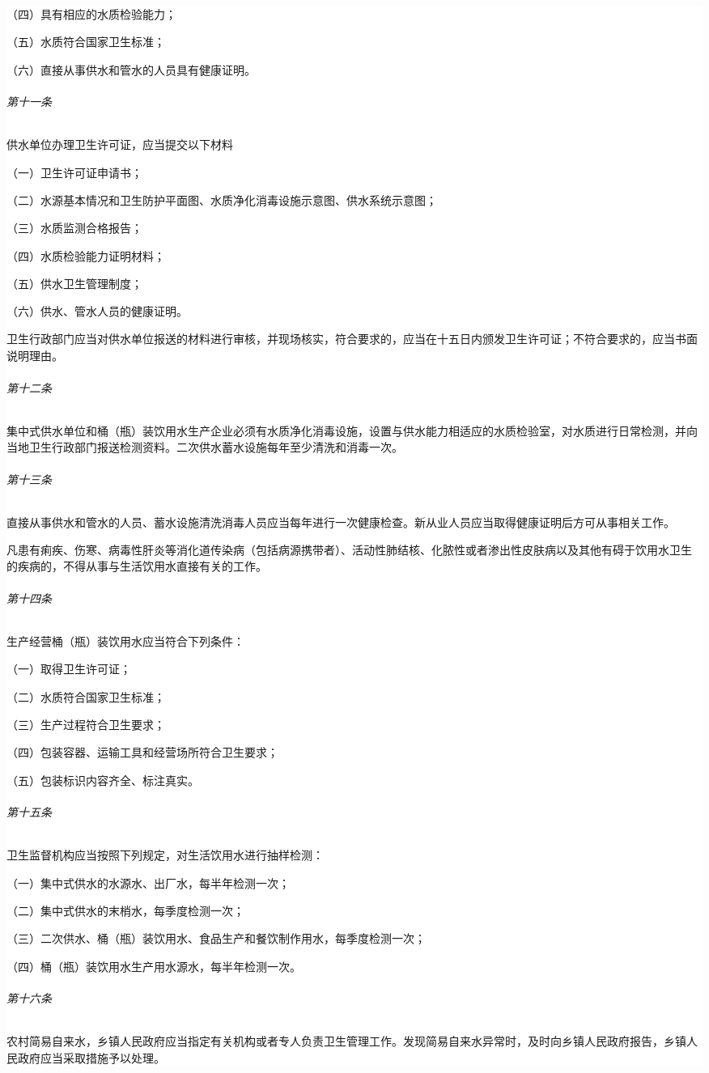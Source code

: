（四）具有相应的水质检验能力；

（五）水质符合国家卫生标准；

（六）直接从事供水和管水的人员具有健康证明。

###### 第十一条

供水单位办理卫生许可证，应当提交以下材料

（一）卫生许可证申请书；

（二）水源基本情况和卫生防护平面图、水质净化消毒设施示意图、供水系统示意图；

（三）水质监测合格报告；

（四）水质检验能力证明材料；

（五）供水卫生管理制度；

（六）供水、管水人员的健康证明。

卫生行政部门应当对供水单位报送的材料进行审核，并现场核实，符合要求的，应当在十五日内颁发卫生许可证；不符合要求的，应当书面说明理由。

###### 第十二条

集中式供水单位和桶（瓶）装饮用水生产企业必须有水质净化消毒设施，设置与供水能力相适应的水质检验室，对水质进行日常检测，并向当地卫生行政部门报送检测资料。二次供水蓄水设施每年至少清洗和消毒一次。

###### 第十三条

直接从事供水和管水的人员、蓄水设施清洗消毒人员应当每年进行一次健康检查。新从业人员应当取得健康证明后方可从事相关工作。

凡患有痢疾、伤寒、病毒性肝炎等消化道传染病（包括病源携带者）、活动性肺结核、化脓性或者渗出性皮肤病以及其他有碍于饮用水卫生的疾病的，不得从事与生活饮用水直接有关的工作。

###### 第十四条

生产经营桶（瓶）装饮用水应当符合下列条件：

（一）取得卫生许可证；

（二）水质符合国家卫生标准；

（三）生产过程符合卫生要求；

（四）包装容器、运输工具和经营场所符合卫生要求；

（五）包装标识内容齐全、标注真实。

###### 第十五条

卫生监督机构应当按照下列规定，对生活饮用水进行抽样检测：

（一）集中式供水的水源水、出厂水，每半年检测一次；

（二）集中式供水的末梢水，每季度检测一次；

（三）二次供水、桶（瓶）装饮用水、食品生产和餐饮制作用水，每季度检测一次；

（四）桶（瓶）装饮用水生产用水源水，每半年检测一次。

###### 第十六条

农村简易自来水，乡镇人民政府应当指定有关机构或者专人负责卫生管理工作。发现简易自来水异常时，及时向乡镇人民政府报告，乡镇人民政府应当采取措施予以处理。
